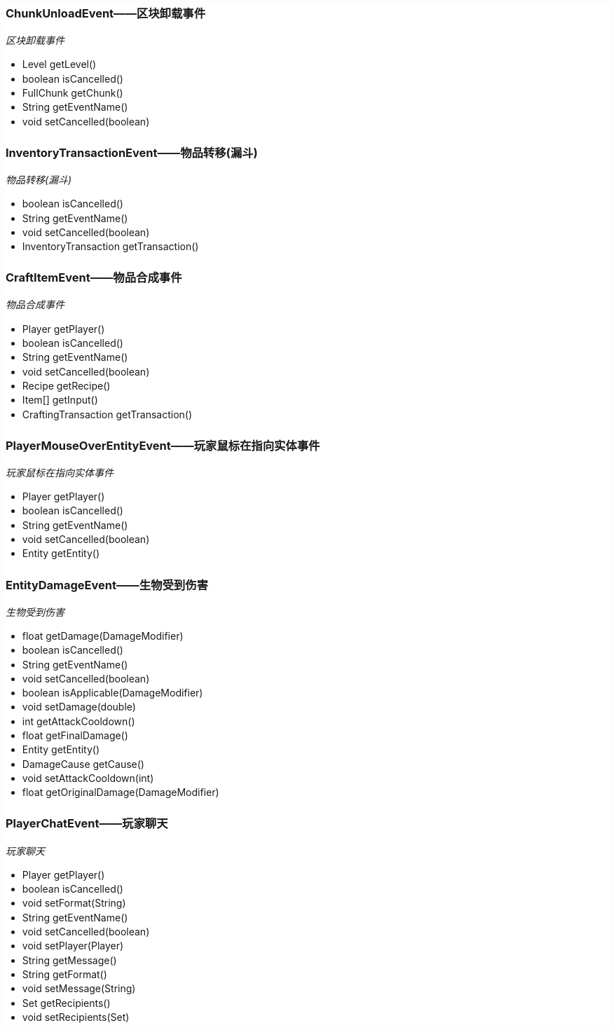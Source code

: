 ### ChunkUnloadEvent——区块卸载事件  
*区块卸载事件*  
- Level getLevel()  
- boolean isCancelled()  
- FullChunk getChunk()  
- String getEventName()  
- void setCancelled(boolean)  

### InventoryTransactionEvent——物品转移(漏斗)  
*物品转移(漏斗)*  
- boolean isCancelled()  
- String getEventName()  
- void setCancelled(boolean)  
- InventoryTransaction getTransaction()  

### CraftItemEvent——物品合成事件  
*物品合成事件*  
- Player getPlayer()  
- boolean isCancelled()  
- String getEventName()  
- void setCancelled(boolean)  
- Recipe getRecipe()  
- Item[] getInput()  
- CraftingTransaction getTransaction()  

### PlayerMouseOverEntityEvent——玩家鼠标在指向实体事件  
*玩家鼠标在指向实体事件*  
- Player getPlayer()  
- boolean isCancelled()  
- String getEventName()  
- void setCancelled(boolean)  
- Entity getEntity()  

### EntityDamageEvent——生物受到伤害  
*生物受到伤害*  
- float getDamage(DamageModifier)  
- boolean isCancelled()  
- String getEventName()  
- void setCancelled(boolean)  
- boolean isApplicable(DamageModifier)  
- void setDamage(double)  
- int getAttackCooldown()  
- float getFinalDamage()  
- Entity getEntity()  
- DamageCause getCause()  
- void setAttackCooldown(int)  
- float getOriginalDamage(DamageModifier)  

### PlayerChatEvent——玩家聊天  
*玩家聊天*  
- Player getPlayer()  
- boolean isCancelled()  
- void setFormat(String)  
- String getEventName()  
- void setCancelled(boolean)  
- void setPlayer(Player)  
- String getMessage()  
- String getFormat()  
- void setMessage(String)  
- Set getRecipients()  
- void setRecipients(Set)  
